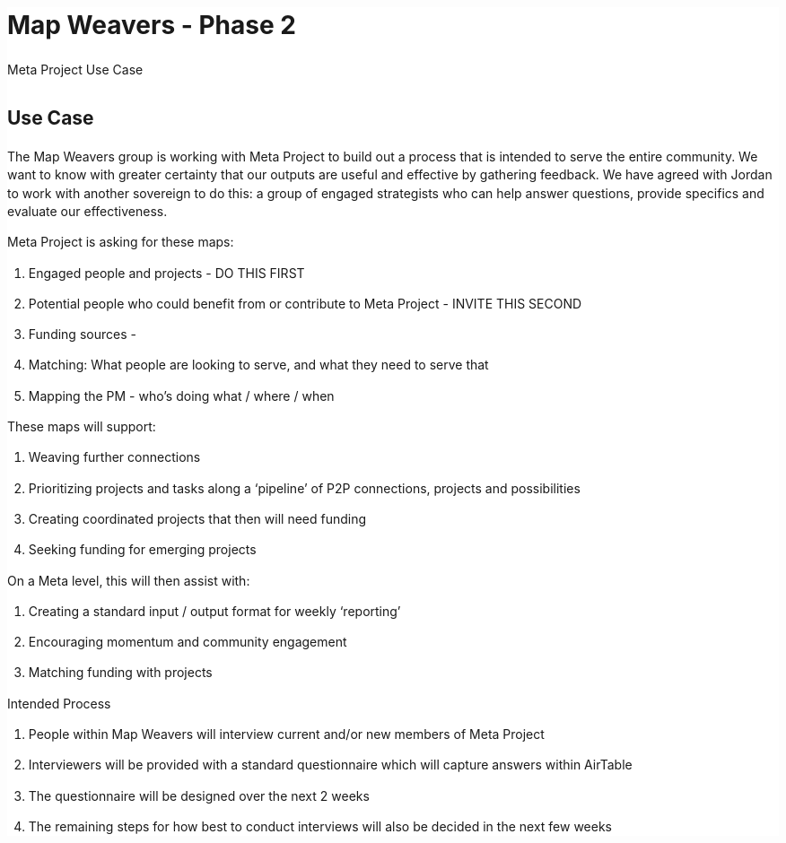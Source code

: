 # Map Weavers - Phase 2
Meta Project Use Case

## Use Case

The Map Weavers group is working with Meta Project to build out a process that is intended to serve the entire community. We want to know with greater certainty that our outputs are useful and effective by gathering feedback. We have agreed with Jordan to work with another sovereign to do this: a group of engaged strategists who can help answer questions, provide specifics and evaluate our effectiveness.  

Meta Project is asking for these maps: 

1.  Engaged people and projects - DO THIS FIRST 
    
2.  Potential people who could benefit from or contribute to Meta Project - INVITE THIS SECOND
    
3.  Funding sources - 
    
4.  Matching: What people are looking to serve, and what they need to serve that 
    
5.  Mapping the PM - who’s doing what / where / when
    

  

These maps will support:

1.  Weaving further connections 
    
2.  Prioritizing projects and tasks along a ‘pipeline’ of P2P connections, projects and possibilities
    
3.  Creating coordinated projects that then will need funding
    
4.  Seeking funding for emerging projects
    

  

On a Meta level, this will then assist with:

1.  Creating a standard input / output format for weekly ‘reporting’
    
2.  Encouraging momentum and community engagement
    
3.  Matching funding with projects
    

  

Intended Process

1.  People within Map Weavers will interview current and/or new members of Meta Project
    
2.  Interviewers will be provided with a standard questionnaire which will capture answers within AirTable
    
3.  The questionnaire will be designed over the next 2 weeks
    
4.  The remaining steps for how best to conduct interviews will also be decided in the next few weeks
    